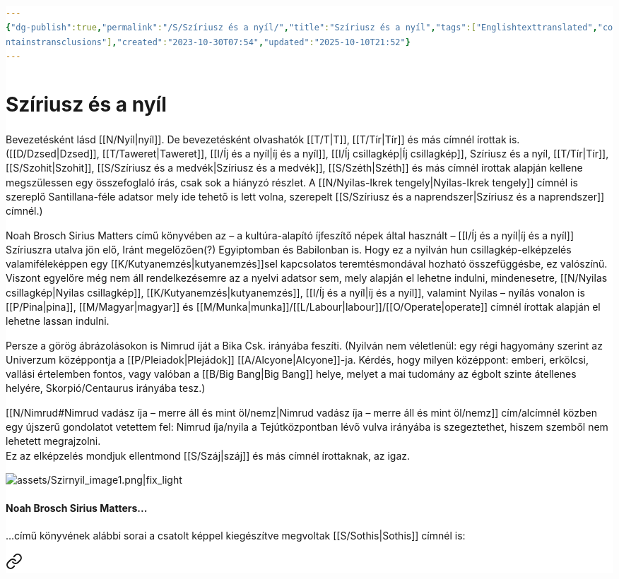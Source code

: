 ```yaml
---
{"dg-publish":true,"permalink":"/S/Szíriusz és a nyíl/","title":"Szíriusz és a nyíl","tags":["Englishtexttranslated","containstransclusions"],"created":"2023-10-30T07:54","updated":"2025-10-10T21:52"}
---
```



# Szíriusz és a nyíl

Bevezetésként lásd [[N/Nyíl\|nyíl]]. De bevezetésként olvashatók [[T/T\|T]], [[T/Tír\|Tír]] és más címnél írottak is. ([[D/Dzsed\|Dzsed]], [[T/Taweret\|Taweret]], [[I/Íj és a nyíl\|íj és a nyíl]], [[I/Íj csillagkép\|Íj csillagkép]], Szíriusz és a nyíl, [[T/Tír\|Tír]], [[S/Szohit\|Szohit]], [[S/Szíriusz és a medvék\|Szíriusz és a medvék]], [[S/Széth\|Széth]] és más címnél írottak alapján kellene megszülessen egy összefoglaló írás, csak sok a hiányzó részlet. A [[N/Nyilas-Ikrek tengely\|Nyilas-Ikrek tengely]] címnél is szereplő Santillana-féle adatsor mely ide tehető is lett volna, szerepelt [[S/Szíriusz és a naprendszer\|Szíriusz és a naprendszer]] címnél.)  

Noah Brosch Sirius Matters című könyvében az – a kultúra-alapító íjfeszítő népek által használt – [[I/Íj és a nyíl\|íj és a nyíl]] Szíriuszra utalva jön elő, Iránt megelőzően(?) Egyiptomban és Babilonban is. Hogy ez a nyilván hun csillagkép-elképzelés valamiféleképpen egy [[K/Kutyanemzés\|kutyanemzés]]sel kapcsolatos teremtésmondával hozható összefüggésbe, ez valószínű. Viszont egyelőre még nem áll rendelkezésemre az a nyelvi adatsor sem, mely alapján el lehetne indulni, mindenesetre, [[N/Nyilas csillagkép\|Nyilas csillagkép]], [[K/Kutyanemzés\|kutyanemzés]], [[I/Íj és a nyíl\|íj és a nyíl]], valamint Nyilas – nyílás vonalon is [[P/Pina\|pina]], [[M/Magyar\|magyar]] és [[M/Munka\|munka]]/[[L/Labour\|labour]]/[[O/Operate\|operate]] címnél írottak alapján el lehetne lassan indulni.  


Persze a görög ábrázolásokon is Nimrud íját a Bika Csk. irányába feszíti. (Nyilván nem véletlenül: egy régi hagyomány szerint az Univerzum középpontja a [[P/Pleiadok\|Plejádok]] [[A/Alcyone\|Alcyone]]-ja. Kérdés, hogy milyen középpont: emberi, erkölcsi, vallási értelemben fontos, vagy valóban a [[B/Big Bang\|Big Bang]] helye, melyet a mai tudomány az égbolt szinte átellenes helyére, Skorpió/Centaurus irányába tesz.)  

[[N/Nimrud#Nimrud vadász íja – merre áll és mint öl/nemz\|Nimrud vadász íja – merre áll és mint öl/nemz]] cím/alcímnél közben egy újszerű gondolatot vetettem fel: Nimrud íja/nyila a Tejútközpontban lévő vulva irányába is szegeztethet, hiszem szemből nem lehetett megrajzolni.  
Ez az elképzelés mondjuk ellentmond [[S/Száj\|száj]] és más címnél írottaknak, az igaz.  

![assets/Szirnyil_image1.png|fix_light](/img/user/S/assets/Szirnyil_image1.png)  

#### Noah Brosch Sirius Matters...

...című könyvének alábbi sorai a csatolt képpel kiegészítve megvoltak [[S/Sothis\|Sothis]] címnél is:  

<div class="transclusion internal-embed is-loaded"><a class="markdown-embed-link" href="/S/Sothis/#68hfs" aria-label="Open link"><svg xmlns="http://www.w3.org/2000/svg" width="24" height="24" viewBox="0 0 24 24" fill="none" stroke="currentColor" stroke-width="2" stroke-linecap="round" stroke-linejoin="round" class="svg-icon lucide-link"><path d="M10 13a5 5 0 0 0 7.54.54l3-3a5 5 0 0 0-7.07-7.07l-1.72 1.71"></path><path d="M14 11a5 5 0 0 0-7.54-.54l-3 3a5 5 0 0 0 7.07 7.07l1.71-1.71"></path></svg></a><div class="markdown-embed">


[^1]: Lábjegyzet:  
[^2]: Lábjegyzet:  
[^3]: Lábjegyzet:  
[^4]: Lábjegyzet:  
[^5]: Lábjegyzet:  
[^6]: Lábjegyzet:  
[^7]: Lábjegyzet:  
[^8]: Lábjegyzet:  
[^9]: Lábjegyzet:  
[^10]: Lábjegyzet:  